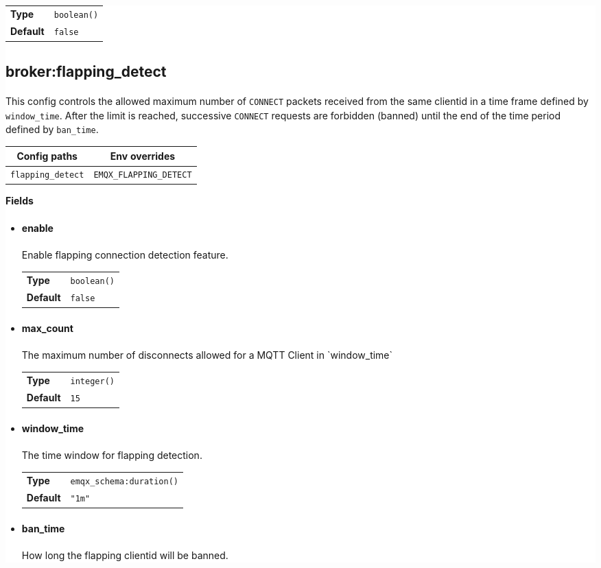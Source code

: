 <table>
<tbody>
<tr><td><strong>Type</strong></td><td><code>boolean()</code></td></tr><tr><td><strong>Default</strong></td><td><code>false</code></td></tr></tbody>
</table>
</li>

</ul>

## broker:flapping_detect <a id='broker-flapping_detect'></a>
This config controls the allowed maximum number of `CONNECT` packets received
from the same clientid in a time frame defined by `window_time`.
After the limit is reached, successive `CONNECT` requests are forbidden
(banned) until the end of the time period defined by `ban_time`.

| Config paths | Env overrides |
|------------------------------|-----------------------------------|
|  <code>flapping_detect</code> | <code>EMQX_FLAPPING_DETECT</code>  |


**Fields**

<ul class="field-list">
<li>
<h4>enable</h4>
Enable flapping connection detection feature.

<table>
<tbody>
<tr><td><strong>Type</strong></td><td><code>boolean()</code></td></tr><tr><td><strong>Default</strong></td><td><code>false</code></td></tr></tbody>
</table>
</li>
<li>
<h4>max_count</h4>
The maximum number of disconnects allowed for a MQTT Client in `window_time`

<table>
<tbody>
<tr><td><strong>Type</strong></td><td><code>integer()</code></td></tr><tr><td><strong>Default</strong></td><td><code>15</code></td></tr></tbody>
</table>
</li>
<li>
<h4>window_time</h4>
The time window for flapping detection.

<table>
<tbody>
<tr><td><strong>Type</strong></td><td><code>emqx_schema:duration()</code></td></tr><tr><td><strong>Default</strong></td><td><code>"1m"</code></td></tr></tbody>
</table>
</li>
<li>
<h4>ban_time</h4>
How long the flapping clientid will be banned.
